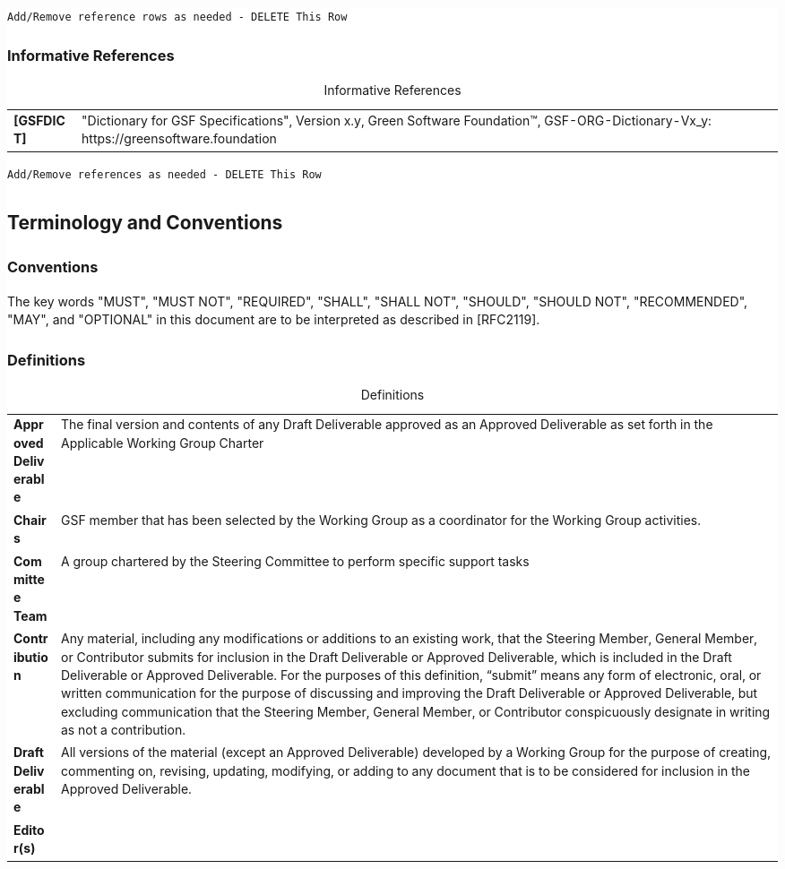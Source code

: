 ```
Add/Remove reference rows as needed - DELETE This Row 
```

### Informative References

<table>
  <caption>Informative References </caption>
  <tbody>
    <tr>
      <td><strong>[GSFDICT]</strong></td>
      <td>"Dictionary for GSF Specifications", Version x.y, Green Software Foundation™, GSF-ORG-Dictionary-Vx_y: https://greensoftware.foundation
    </tr>
  </tbody>
</table>

```
Add/Remove references as needed - DELETE This Row
```

## Terminology and Conventions
### Conventions

The key words "MUST", "MUST NOT", "REQUIRED", "SHALL", "SHALL NOT", "SHOULD", "SHOULD NOT", "RECOMMENDED", "MAY", and "OPTIONAL" in this document are to be interpreted as described in [RFC2119].

### Definitions

<table>
  <caption>Definitions</caption>
  <tbody>
     <tr>
	<td><strong>Approved Deliverable</strong></td>
	<td>The final version and contents of any Draft Deliverable approved as an Approved Deliverable as set forth in the Applicable Working Group Charter</td>
    </tr>
     <tr>
	<td><strong>Chairs</strong></td>
	<td>GSF member that has been selected by the Working Group as a coordinator for the Working Group activities.</td>
    </tr>	
    <tr>
	<td><strong>Committee Team</strong></td>
	<td>A group chartered by the Steering Committee to perform specific support tasks</td>
    </tr>
    <tr>
	<td><strong>Contribution</strong></td>
	<td>Any material, including any modifications or additions to an existing work, that the Steering Member, General Member, or Contributor submits for inclusion in the Draft Deliverable or Approved Deliverable, which is included in the Draft Deliverable or Approved Deliverable.  For the purposes of this definition, “submit” means any form of electronic, oral, or written communication for the purpose of discussing and improving the Draft Deliverable or Approved Deliverable, but excluding communication that the Steering Member, General Member, or Contributor conspicuously designate in writing as not a contribution.</td>
    </tr>
    <tr>
	<td><strong>Draft Deliverable</strong></td>
	<td>All versions of the material (except an Approved Deliverable) developed by a Working Group for the purpose of creating, commenting on, revising, updating, modifying, or adding to any document that is to be considered for inclusion in the Approved Deliverable. </td>
    </tr>
    <tr>
	<td><strong>Editor(s)</strong></td>